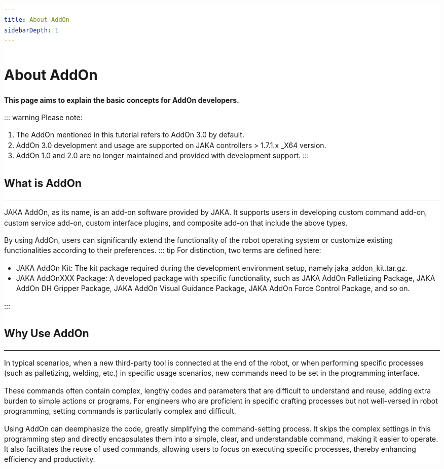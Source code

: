 ```yaml
---
title: About AddOn
sidebarDepth: 1
---
```


# About AddOn

**This page aims to explain  the basic concepts for AddOn developers.**

::: warning Please note:
1. The AddOn mentioned in this tutorial refers to AddOn 3.0 by default.
2. AddOn 3.0 development and usage are supported on JAKA controllers > 1.7.1.x _X64 version.
3. AddOn 1.0 and 2.0 are no longer maintained and provided with development support.
:::

## What is AddOn
---
JAKA AddOn, as its name, is an add-on software provided by JAKA. It supports users in developing custom command add-on, custom service add-on, custom interface plugins, and composite add-on that include the above types.

By using AddOn, users can significantly extend the functionality of the robot operating system or customize existing functionalities according to their preferences.
::: tip For distinction, two terms are defined here:
* JAKA AddOn Kit: The kit package required during the development environment setup, namely jaka_addon_kit.tar.gz.
* JAKA AddOnXXX Package: A developed package with specific functionality, such as JAKA AddOn Palletizing Package, JAKA AddOn DH Gripper Package, JAKA AddOn Visual Guidance Package, JAKA AddOn Force Control Package, and so on.

:::

## Why Use AddOn
---
In typical scenarios, when a new third-party tool is connected at the end of the robot, or when performing specific processes (such as palletizing, welding, etc.) in specific usage scenarios, new commands need to be set in the programming interface.

These commands often contain complex, lengthy codes and parameters that are difficult to understand and reuse, adding extra burden to simple actions or programs. For engineers who are proficient in specific crafting processes but not well-versed in robot programming, setting commands is particularly complex and difficult.

Using AddOn can deemphasize the code, greatly simplifying the command-setting process. It skips the complex settings in this programming step and directly encapsulates them into a simple, clear, and understandable command, making it easier to operate. It also facilitates the reuse of used commands, allowing users to focus on executing specific processes, thereby enhancing efficiency and productivity.
